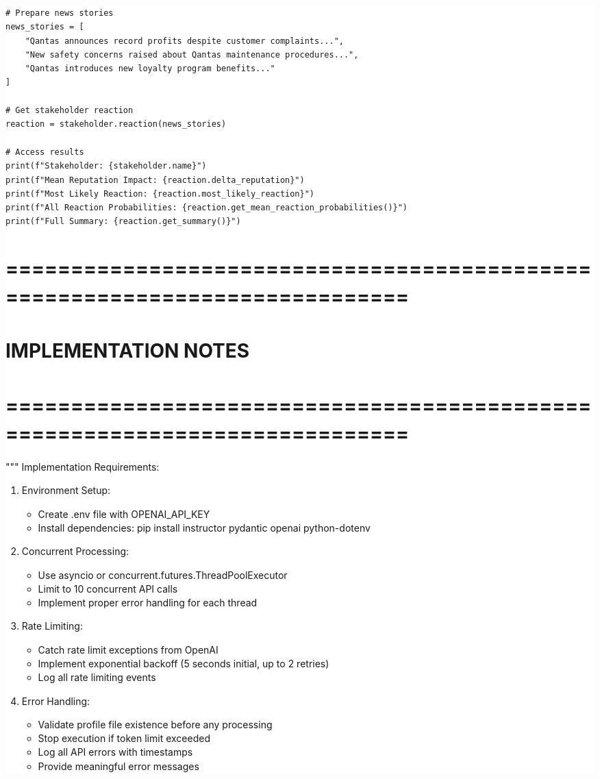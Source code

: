     # Prepare news stories
    news_stories = [
        "Qantas announces record profits despite customer complaints...",
        "New safety concerns raised about Qantas maintenance procedures...",
        "Qantas introduces new loyalty program benefits..."
    ]
    
    # Get stakeholder reaction
    reaction = stakeholder.reaction(news_stories)
    
    # Access results
    print(f"Stakeholder: {stakeholder.name}")
    print(f"Mean Reputation Impact: {reaction.delta_reputation}")
    print(f"Most Likely Reaction: {reaction.most_likely_reaction}")
    print(f"All Reaction Probabilities: {reaction.get_mean_reaction_probabilities()}")
    print(f"Full Summary: {reaction.get_summary()}")


# ============================================================================
# IMPLEMENTATION NOTES
# ============================================================================

"""
Implementation Requirements:

1. Environment Setup:
   - Create .env file with OPENAI_API_KEY
   - Install dependencies: pip install instructor pydantic openai python-dotenv

2. Concurrent Processing:
   - Use asyncio or concurrent.futures.ThreadPoolExecutor
   - Limit to 10 concurrent API calls
   - Implement proper error handling for each thread

3. Rate Limiting:
   - Catch rate limit exceptions from OpenAI
   - Implement exponential backoff (5 seconds initial, up to 2 retries)
   - Log all rate limiting events

4. Error Handling:
   - Validate profile file existence before any processing
   - Stop execution if token limit exceeded
   - Log all API errors with timestamps
   - Provide meaningful error messages
